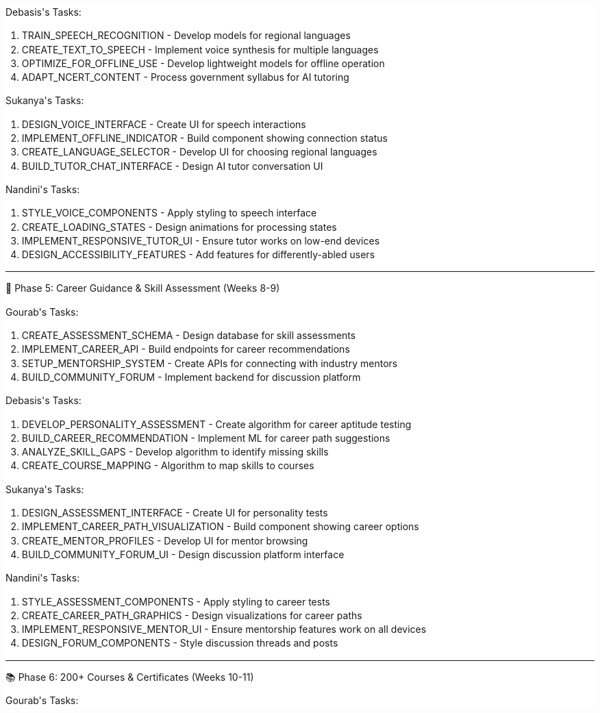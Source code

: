 Debasis's Tasks:

1. TRAIN_SPEECH_RECOGNITION - Develop models for regional languages
2. CREATE_TEXT_TO_SPEECH - Implement voice synthesis for multiple languages
3. OPTIMIZE_FOR_OFFLINE_USE - Develop lightweight models for offline operation
4. ADAPT_NCERT_CONTENT - Process government syllabus for AI tutoring

Sukanya's Tasks:

1. DESIGN_VOICE_INTERFACE - Create UI for speech interactions
2. IMPLEMENT_OFFLINE_INDICATOR - Build component showing connection status
3. CREATE_LANGUAGE_SELECTOR - Develop UI for choosing regional languages
4. BUILD_TUTOR_CHAT_INTERFACE - Design AI tutor conversation UI

Nandini's Tasks:

1. STYLE_VOICE_COMPONENTS - Apply styling to speech interface
2. CREATE_LOADING_STATES - Design animations for processing states
3. IMPLEMENT_RESPONSIVE_TUTOR_UI - Ensure tutor works on low-end devices
4. DESIGN_ACCESSIBILITY_FEATURES - Add features for differently-abled users

---

💼 Phase 5: Career Guidance & Skill Assessment (Weeks 8-9)

Gourab's Tasks:

1. CREATE_ASSESSMENT_SCHEMA - Design database for skill assessments
2. IMPLEMENT_CAREER_API - Build endpoints for career recommendations
3. SETUP_MENTORSHIP_SYSTEM - Create APIs for connecting with industry mentors
4. BUILD_COMMUNITY_FORUM - Implement backend for discussion platform

Debasis's Tasks:

1. DEVELOP_PERSONALITY_ASSESSMENT - Create algorithm for career aptitude testing
2. BUILD_CAREER_RECOMMENDATION - Implement ML for career path suggestions
3. ANALYZE_SKILL_GAPS - Develop algorithm to identify missing skills
4. CREATE_COURSE_MAPPING - Algorithm to map skills to courses

Sukanya's Tasks:

1. DESIGN_ASSESSMENT_INTERFACE - Create UI for personality tests
2. IMPLEMENT_CAREER_PATH_VISUALIZATION - Build component showing career options
3. CREATE_MENTOR_PROFILES - Develop UI for mentor browsing
4. BUILD_COMMUNITY_FORUM_UI - Design discussion platform interface

Nandini's Tasks:

1. STYLE_ASSESSMENT_COMPONENTS - Apply styling to career tests
2. CREATE_CAREER_PATH_GRAPHICS - Design visualizations for career paths
3. IMPLEMENT_RESPONSIVE_MENTOR_UI - Ensure mentorship features work on all devices
4. DESIGN_FORUM_COMPONENTS - Style discussion threads and posts

---

📚 Phase 6: 200+ Courses & Certificates (Weeks 10-11)

Gourab's Tasks:
